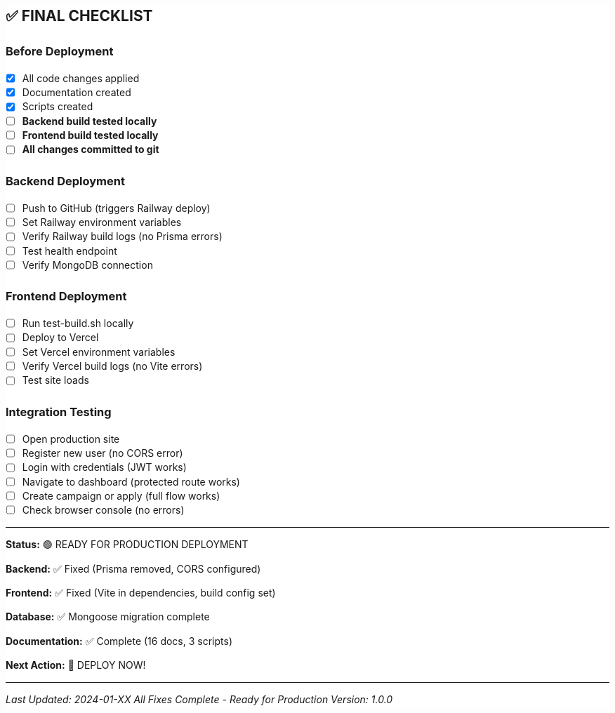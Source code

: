 
## ✅ FINAL CHECKLIST

### Before Deployment
- [x] All code changes applied
- [x] Documentation created
- [x] Scripts created
- [ ] **Backend build tested locally**
- [ ] **Frontend build tested locally**
- [ ] **All changes committed to git**

### Backend Deployment
- [ ] Push to GitHub (triggers Railway deploy)
- [ ] Set Railway environment variables
- [ ] Verify Railway build logs (no Prisma errors)
- [ ] Test health endpoint
- [ ] Verify MongoDB connection

### Frontend Deployment
- [ ] Run test-build.sh locally
- [ ] Deploy to Vercel
- [ ] Set Vercel environment variables
- [ ] Verify Vercel build logs (no Vite errors)
- [ ] Test site loads

### Integration Testing
- [ ] Open production site
- [ ] Register new user (no CORS error)
- [ ] Login with credentials (JWT works)
- [ ] Navigate to dashboard (protected route works)
- [ ] Create campaign or apply (full flow works)
- [ ] Check browser console (no errors)

---

**Status:** 🟢 READY FOR PRODUCTION DEPLOYMENT

**Backend:** ✅ Fixed (Prisma removed, CORS configured)

**Frontend:** ✅ Fixed (Vite in dependencies, build config set)

**Database:** ✅ Mongoose migration complete

**Documentation:** ✅ Complete (16 docs, 3 scripts)

**Next Action:** 🚀 DEPLOY NOW!

---

*Last Updated: 2024-01-XX*
*All Fixes Complete - Ready for Production*
*Version: 1.0.0*